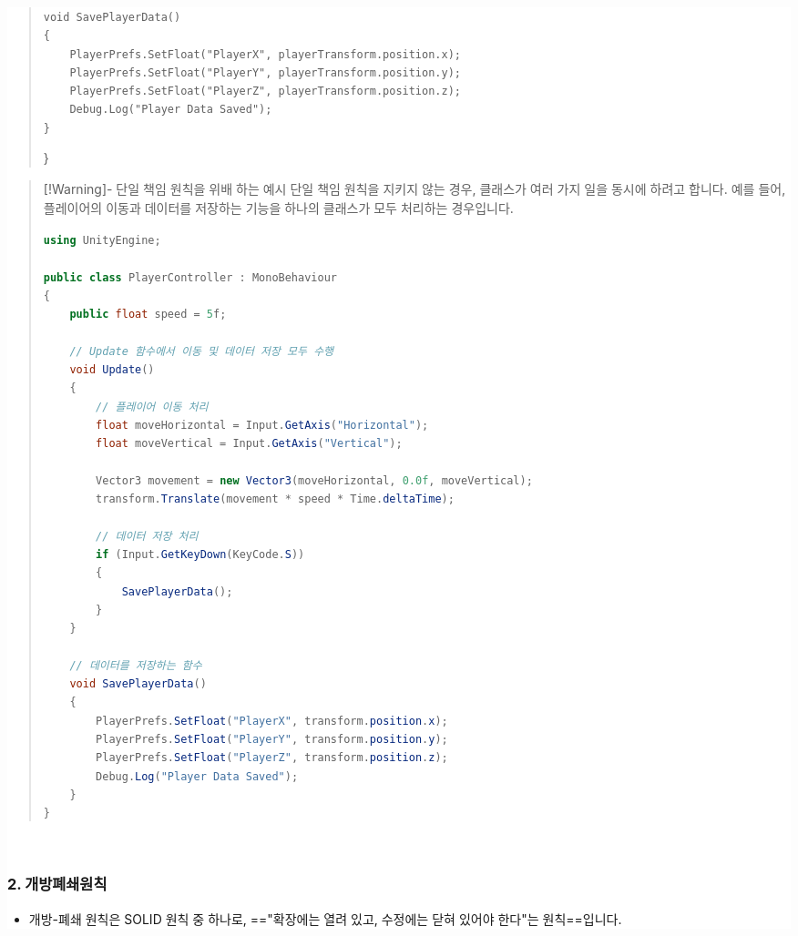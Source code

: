 > 
>     void SavePlayerData()
>     {
>         PlayerPrefs.SetFloat("PlayerX", playerTransform.position.x);
>         PlayerPrefs.SetFloat("PlayerY", playerTransform.position.y);
>         PlayerPrefs.SetFloat("PlayerZ", playerTransform.position.z);
>         Debug.Log("Player Data Saved");
>     }
> }
> 
> ```

> [!Warning]- 단일 책임 원칙을 위배 하는 예시
> 단일 책임 원칙을 지키지 않는 경우, 클래스가 여러 가지 일을 동시에 하려고 합니다. 예를 들어, 플레이어의 이동과 데이터를 저장하는 기능을 하나의 클래스가 모두 처리하는 경우입니다.
> ```csharp 
> using UnityEngine;
> 
> public class PlayerController : MonoBehaviour
> {
>     public float speed = 5f;
>     
>     // Update 함수에서 이동 및 데이터 저장 모두 수행
>     void Update()
>     {
>         // 플레이어 이동 처리
>         float moveHorizontal = Input.GetAxis("Horizontal");
>         float moveVertical = Input.GetAxis("Vertical");
> 
>         Vector3 movement = new Vector3(moveHorizontal, 0.0f, moveVertical);
>         transform.Translate(movement * speed * Time.deltaTime);
> 
>         // 데이터 저장 처리
>         if (Input.GetKeyDown(KeyCode.S))
>         {
>             SavePlayerData();
>         }
>     }
> 
>     // 데이터를 저장하는 함수
>     void SavePlayerData()
>     {
>         PlayerPrefs.SetFloat("PlayerX", transform.position.x);
>         PlayerPrefs.SetFloat("PlayerY", transform.position.y);
>         PlayerPrefs.SetFloat("PlayerZ", transform.position.z);
>         Debug.Log("Player Data Saved");
>     }
> } 
> ```
　
### 2. 개방폐쇄원칙
* 개방-폐쇄 원칙은 SOLID 원칙 중 하나로, =="확장에는 열려 있고, 수정에는 닫혀 있어야 한다"는 원칙==입니다. 

